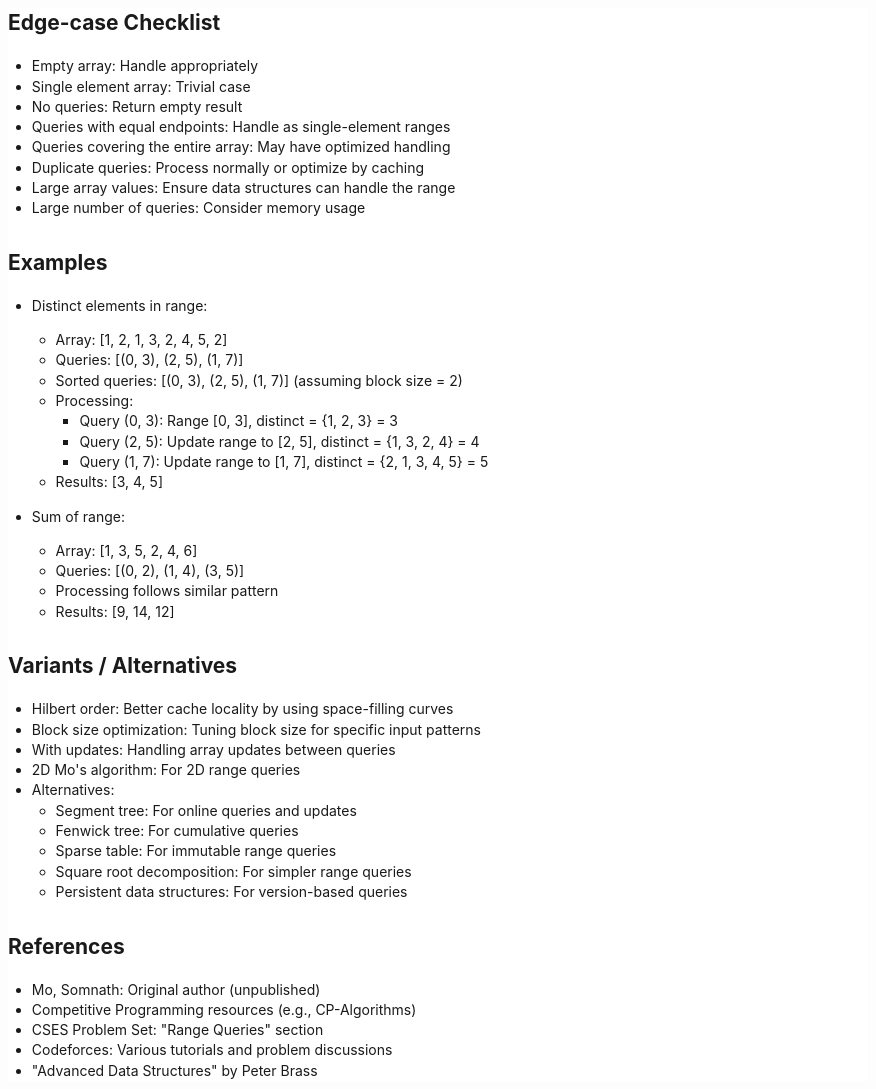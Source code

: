 ## Edge-case Checklist
- Empty array: Handle appropriately
- Single element array: Trivial case
- No queries: Return empty result
- Queries with equal endpoints: Handle as single-element ranges
- Queries covering the entire array: May have optimized handling
- Duplicate queries: Process normally or optimize by caching
- Large array values: Ensure data structures can handle the range
- Large number of queries: Consider memory usage

## Examples
- Distinct elements in range:
  - Array: [1, 2, 1, 3, 2, 4, 5, 2]
  - Queries: [(0, 3), (2, 5), (1, 7)]
  - Sorted queries: [(0, 3), (2, 5), (1, 7)] (assuming block size = 2)
  - Processing:
    - Query (0, 3): Range [0, 3], distinct = {1, 2, 3} = 3
    - Query (2, 5): Update range to [2, 5], distinct = {1, 3, 2, 4} = 4
    - Query (1, 7): Update range to [1, 7], distinct = {2, 1, 3, 4, 5} = 5
  - Results: [3, 4, 5]
  
- Sum of range:
  - Array: [1, 3, 5, 2, 4, 6]
  - Queries: [(0, 2), (1, 4), (3, 5)]
  - Processing follows similar pattern
  - Results: [9, 14, 12]

## Variants / Alternatives
- Hilbert order: Better cache locality by using space-filling curves
- Block size optimization: Tuning block size for specific input patterns
- With updates: Handling array updates between queries
- 2D Mo's algorithm: For 2D range queries
- Alternatives:
  - Segment tree: For online queries and updates
  - Fenwick tree: For cumulative queries
  - Sparse table: For immutable range queries
  - Square root decomposition: For simpler range queries
  - Persistent data structures: For version-based queries

## References
- Mo, Somnath: Original author (unpublished)
- Competitive Programming resources (e.g., CP-Algorithms)
- CSES Problem Set: "Range Queries" section
- Codeforces: Various tutorials and problem discussions
- "Advanced Data Structures" by Peter Brass 